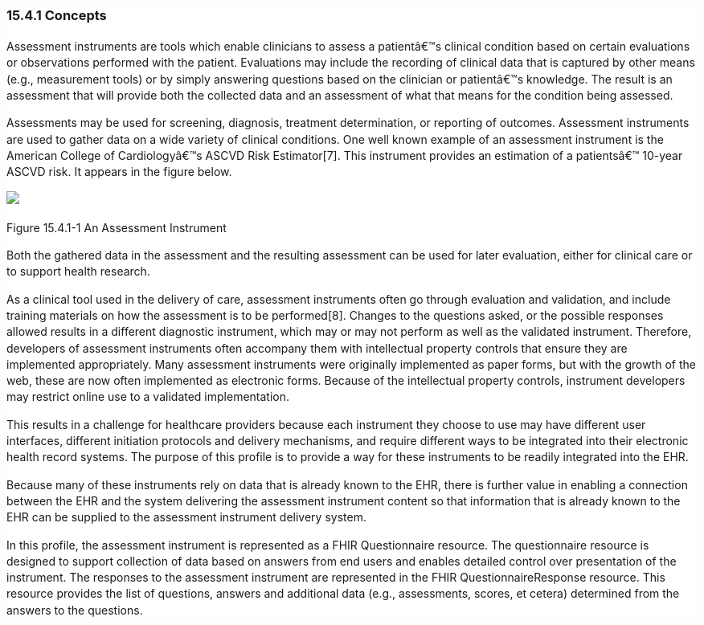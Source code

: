### 15.4.1 Concepts

Assessment instruments are tools which enable clinicians to assess a
patientâ€™s clinical condition based on certain evaluations or
observations performed with the patient. Evaluations may include the
recording of clinical data that is captured by other means (e.g.,
measurement tools) or by simply answering questions based on the
clinician or patientâ€™s knowledge. The result is an assessment that will
provide both the collected data and an assessment of what that means for
the condition being assessed.

Assessments may be used for screening, diagnosis, treatment
determination, or reporting of outcomes. Assessment instruments are used
to gather data on a wide variety of clinical conditions. One well known
example of an assessment instrument is the American College of
Cardiologyâ€™s ASCVD Risk Estimator\[7\]. This instrument provides an
estimation of a patientsâ€™ 10-year ASCVD risk. It appears in the figure
below.

![](media/image3.png)

Figure 15.4.1-1 An Assessment Instrument

Both the gathered data in the assessment and the resulting assessment
can be used for later evaluation, either for clinical care or to support
health research.

As a clinical tool used in the delivery of care, assessment instruments
often go through evaluation and validation, and include training
materials on how the assessment is to be performed\[8\]. Changes to the
questions asked, or the possible responses allowed results in a
different diagnostic instrument, which may or may not perform as well as
the validated instrument. Therefore, developers of assessment
instruments often accompany them with intellectual property controls
that ensure they are implemented appropriately. Many assessment
instruments were originally implemented as paper forms, but with the
growth of the web, these are now often implemented as electronic forms.
Because of the intellectual property controls, instrument developers may
restrict online use to a validated implementation.

This results in a challenge for healthcare providers because each
instrument they choose to use may have different user interfaces,
different initiation protocols and delivery mechanisms, and require
different ways to be integrated into their electronic health record
systems. The purpose of this profile is to provide a way for these
instruments to be readily integrated into the EHR.

Because many of these instruments rely on data that is already known to
the EHR, there is further value in enabling a connection between the EHR
and the system delivering the assessment instrument content so that
information that is already known to the EHR can be supplied to the
assessment instrument delivery system.

In this profile, the assessment instrument is represented as a FHIR
Questionnaire resource. The questionnaire resource is designed to
support collection of data based on answers from end users and enables
detailed control over presentation of the instrument. The responses to
the assessment instrument are represented in the FHIR
QuestionnaireResponse resource. This resource provides the list of
questions, answers and additional data (e.g., assessments, scores, et
cetera) determined from the answers to the questions.
